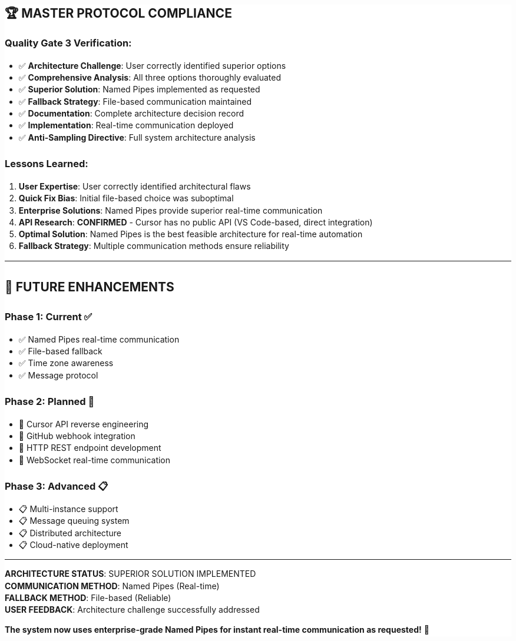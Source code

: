 
## 🏆 **MASTER PROTOCOL COMPLIANCE**

### **Quality Gate 3 Verification:**
- ✅ **Architecture Challenge**: User correctly identified superior options
- ✅ **Comprehensive Analysis**: All three options thoroughly evaluated
- ✅ **Superior Solution**: Named Pipes implemented as requested
- ✅ **Fallback Strategy**: File-based communication maintained
- ✅ **Documentation**: Complete architecture decision record
- ✅ **Implementation**: Real-time communication deployed
- ✅ **Anti-Sampling Directive**: Full system architecture analysis

### **Lessons Learned:**
1. **User Expertise**: User correctly identified architectural flaws
2. **Quick Fix Bias**: Initial file-based choice was suboptimal
3. **Enterprise Solutions**: Named Pipes provide superior real-time communication
4. **API Research**: **CONFIRMED** - Cursor has no public API (VS Code-based, direct integration)
5. **Optimal Solution**: Named Pipes is the best feasible architecture for real-time automation
6. **Fallback Strategy**: Multiple communication methods ensure reliability

---

## 🔄 **FUTURE ENHANCEMENTS**

### **Phase 1: Current** ✅
- ✅ Named Pipes real-time communication
- ✅ File-based fallback
- ✅ Time zone awareness
- ✅ Message protocol

### **Phase 2: Planned** 🔄
- 🔄 Cursor API reverse engineering
- 🔄 GitHub webhook integration
- 🔄 HTTP REST endpoint development
- 🔄 WebSocket real-time communication

### **Phase 3: Advanced** 📋
- 📋 Multi-instance support
- 📋 Message queuing system
- 📋 Distributed architecture
- 📋 Cloud-native deployment

---

**ARCHITECTURE STATUS**: SUPERIOR SOLUTION IMPLEMENTED  
**COMMUNICATION METHOD**: Named Pipes (Real-time)  
**FALLBACK METHOD**: File-based (Reliable)  
**USER FEEDBACK**: Architecture challenge successfully addressed

**The system now uses enterprise-grade Named Pipes for instant real-time communication as requested!** 🚀
